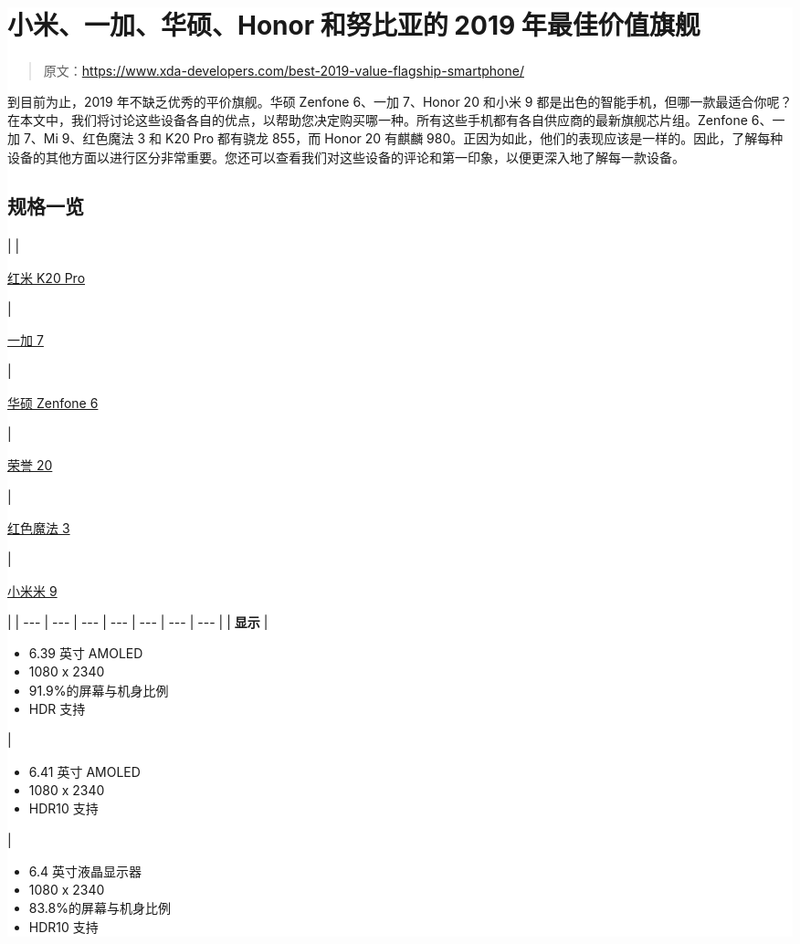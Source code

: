 # 小米、一加、华硕、Honor 和努比亚的 2019 年最佳价值旗舰

> 原文：<https://www.xda-developers.com/best-2019-value-flagship-smartphone/>

到目前为止，2019 年不缺乏优秀的平价旗舰。华硕 Zenfone 6、一加 7、Honor 20 和小米 9 都是出色的智能手机，但哪一款最适合你呢？在本文中，我们将讨论这些设备各自的优点，以帮助您决定购买哪一种。所有这些手机都有各自供应商的最新旗舰芯片组。Zenfone 6、一加 7、Mi 9、红色魔法 3 和 K20 Pro 都有骁龙 855，而 Honor 20 有麒麟 980。正因为如此，他们的表现应该是一样的。因此，了解每种设备的其他方面以进行区分非常重要。您还可以查看我们对这些设备的评论和第一印象，以便更深入地了解每一款设备。

## 规格一览

|  | 

[红米 K20 Pro](https://forum.xda-developers.com/k20-pro)

 | 

[一加 7](https://forum.xda-developers.com/oneplus-7)

 | 

[华硕 Zenfone 6](https://forum.xda-developers.com/zenfone-6-2019)

 | 

[荣誉 20](https://forum.xda-developers.com/honor-20)

 | 

[红色魔法 3](https://forum.xda-developers.com/red-magic-3)

 | 

[小米米 9](https://forum.xda-developers.com/Mi-9)

 |
| --- | --- | --- | --- | --- | --- | --- |
| **显示** | 

*   6.39 英寸 AMOLED
*   1080 x 2340
*   91.9%的屏幕与机身比例
*   HDR 支持

 | 

*   6.41 英寸 AMOLED
*   1080 x 2340
*   HDR10 支持

 | 

*   6.4 英寸液晶显示器
*   1080 x 2340
*   83.8%的屏幕与机身比例
*   HDR10 支持
